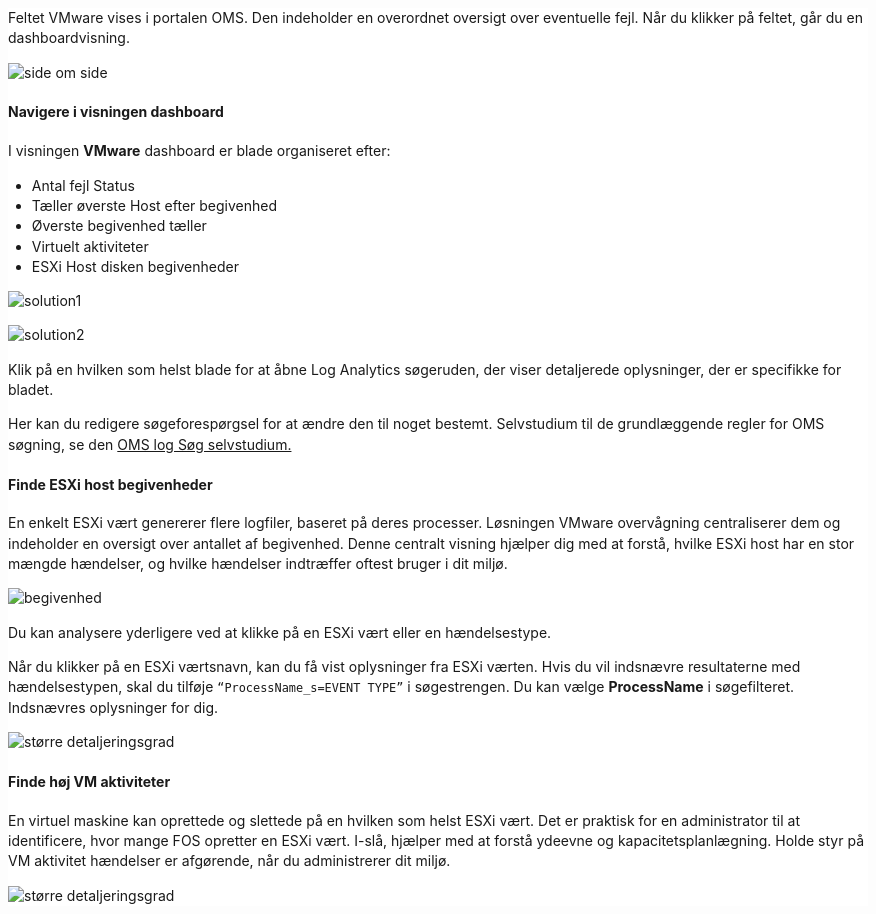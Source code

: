 Feltet VMware vises i portalen OMS. Den indeholder en overordnet oversigt over eventuelle fejl. Når du klikker på feltet, går du en dashboardvisning.

![side om side](./media/log-analytics-vmware/tile.png)

#### <a name="navigate-the-dashboard-view"></a>Navigere i visningen dashboard

I visningen **VMware** dashboard er blade organiseret efter:

- Antal fejl Status
- Tæller øverste Host efter begivenhed
- Øverste begivenhed tæller
- Virtuelt aktiviteter
- ESXi Host disken begivenheder


![solution1](./media/log-analytics-vmware/solutionview1-1.png)

![solution2](./media/log-analytics-vmware/solutionview1-2.png)

Klik på en hvilken som helst blade for at åbne Log Analytics søgeruden, der viser detaljerede oplysninger, der er specifikke for bladet.

Her kan du redigere søgeforespørgsel for at ændre den til noget bestemt. Selvstudium til de grundlæggende regler for OMS søgning, se den [OMS log Søg selvstudium.](log-analytics-log-searches.md)

#### <a name="find-esxi-host-events"></a>Finde ESXi host begivenheder

En enkelt ESXi vært genererer flere logfiler, baseret på deres processer. Løsningen VMware overvågning centraliserer dem og indeholder en oversigt over antallet af begivenhed. Denne centralt visning hjælper dig med at forstå, hvilke ESXi host har en stor mængde hændelser, og hvilke hændelser indtræffer oftest bruger i dit miljø.

![begivenhed](./media/log-analytics-vmware/events.png)

Du kan analysere yderligere ved at klikke på en ESXi vært eller en hændelsestype.

Når du klikker på en ESXi værtsnavn, kan du få vist oplysninger fra ESXi værten. Hvis du vil indsnævre resultaterne med hændelsestypen, skal du tilføje `“ProcessName_s=EVENT TYPE”` i søgestrengen. Du kan vælge **ProcessName** i søgefilteret. Indsnævres oplysninger for dig.

![større detaljeringsgrad](./media/log-analytics-vmware/eventhostdrilldown.png)

#### <a name="find-high-vm-activities"></a>Finde høj VM aktiviteter

En virtuel maskine kan oprettede og slettede på en hvilken som helst ESXi vært. Det er praktisk for en administrator til at identificere, hvor mange FOS opretter en ESXi vært. I-slå, hjælper med at forstå ydeevne og kapacitetsplanlægning. Holde styr på VM aktivitet hændelser er afgørende, når du administrerer dit miljø.

![større detaljeringsgrad](./media/log-analytics-vmware/vmactivities1.png)

